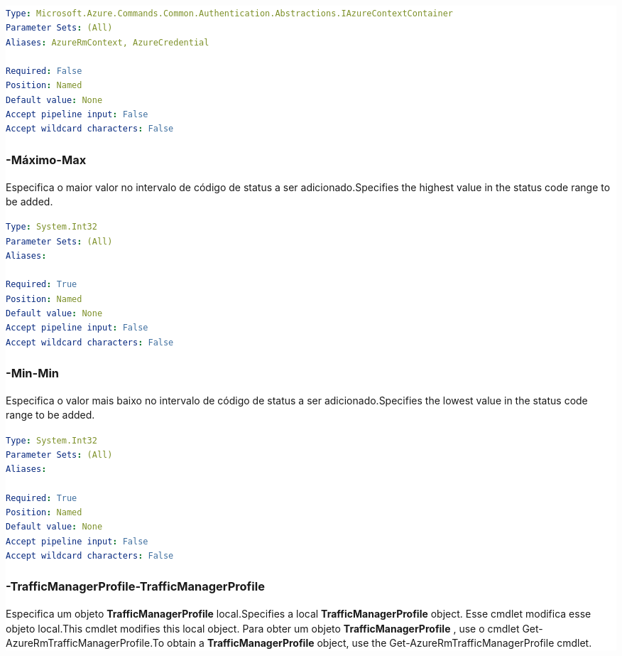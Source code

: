 ```yaml
Type: Microsoft.Azure.Commands.Common.Authentication.Abstractions.IAzureContextContainer
Parameter Sets: (All)
Aliases: AzureRmContext, AzureCredential

Required: False
Position: Named
Default value: None
Accept pipeline input: False
Accept wildcard characters: False
```

### <span data-ttu-id="9d30a-119">-Máximo</span><span class="sxs-lookup"><span data-stu-id="9d30a-119">-Max</span></span>
<span data-ttu-id="9d30a-120">Especifica o maior valor no intervalo de código de status a ser adicionado.</span><span class="sxs-lookup"><span data-stu-id="9d30a-120">Specifies the highest value in the status code range to be added.</span></span>

```yaml
Type: System.Int32
Parameter Sets: (All)
Aliases:

Required: True
Position: Named
Default value: None
Accept pipeline input: False
Accept wildcard characters: False
```

### <span data-ttu-id="9d30a-121">-Min</span><span class="sxs-lookup"><span data-stu-id="9d30a-121">-Min</span></span>
<span data-ttu-id="9d30a-122">Especifica o valor mais baixo no intervalo de código de status a ser adicionado.</span><span class="sxs-lookup"><span data-stu-id="9d30a-122">Specifies the lowest value in the status code range to be added.</span></span>

```yaml
Type: System.Int32
Parameter Sets: (All)
Aliases:

Required: True
Position: Named
Default value: None
Accept pipeline input: False
Accept wildcard characters: False
```

### <span data-ttu-id="9d30a-123">-TrafficManagerProfile</span><span class="sxs-lookup"><span data-stu-id="9d30a-123">-TrafficManagerProfile</span></span>
<span data-ttu-id="9d30a-124">Especifica um objeto **TrafficManagerProfile** local.</span><span class="sxs-lookup"><span data-stu-id="9d30a-124">Specifies a local **TrafficManagerProfile** object.</span></span>
<span data-ttu-id="9d30a-125">Esse cmdlet modifica esse objeto local.</span><span class="sxs-lookup"><span data-stu-id="9d30a-125">This cmdlet modifies this local object.</span></span>
<span data-ttu-id="9d30a-126">Para obter um objeto **TrafficManagerProfile** , use o cmdlet Get-AzureRmTrafficManagerProfile.</span><span class="sxs-lookup"><span data-stu-id="9d30a-126">To obtain a **TrafficManagerProfile** object, use the Get-AzureRmTrafficManagerProfile cmdlet.</span></span>
